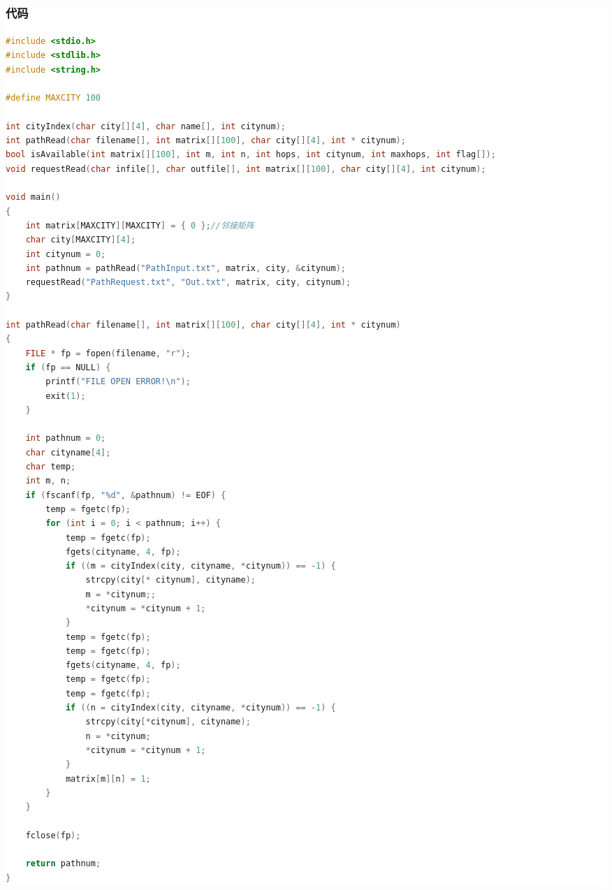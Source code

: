 ### 代码
``` C
#include <stdio.h>
#include <stdlib.h>
#include <string.h>

#define MAXCITY 100

int cityIndex(char city[][4], char name[], int citynum);
int pathRead(char filename[], int matrix[][100], char city[][4], int * citynum);
bool isAvailable(int matrix[][100], int m, int n, int hops, int citynum, int maxhops, int flag[]);
void requestRead(char infile[], char outfile[], int matrix[][100], char city[][4], int citynum);

void main()
{
	int matrix[MAXCITY][MAXCITY] = { 0 };//邻接矩阵
	char city[MAXCITY][4];
	int citynum = 0;
	int pathnum = pathRead("PathInput.txt", matrix, city, &citynum);
	requestRead("PathRequest.txt", "Out.txt", matrix, city, citynum);
}

int pathRead(char filename[], int matrix[][100], char city[][4], int * citynum)
{
	FILE * fp = fopen(filename, "r");
	if (fp == NULL) {
		printf("FILE OPEN ERROR!\n");
		exit(1);
	}

	int pathnum = 0;
	char cityname[4];
	char temp;
	int m, n;
	if (fscanf(fp, "%d", &pathnum) != EOF) {
		temp = fgetc(fp);
		for (int i = 0; i < pathnum; i++) {
			temp = fgetc(fp);
			fgets(cityname, 4, fp);
			if ((m = cityIndex(city, cityname, *citynum)) == -1) {
				strcpy(city[* citynum], cityname);
				m = *citynum;;
				*citynum = *citynum + 1;
			}
			temp = fgetc(fp);
			temp = fgetc(fp);
			fgets(cityname, 4, fp);
			temp = fgetc(fp);
			temp = fgetc(fp);
			if ((n = cityIndex(city, cityname, *citynum)) == -1) {
				strcpy(city[*citynum], cityname);
				n = *citynum;
				*citynum = *citynum + 1;
			}
			matrix[m][n] = 1;
		}
	}

	fclose(fp);

	return pathnum;
}

```